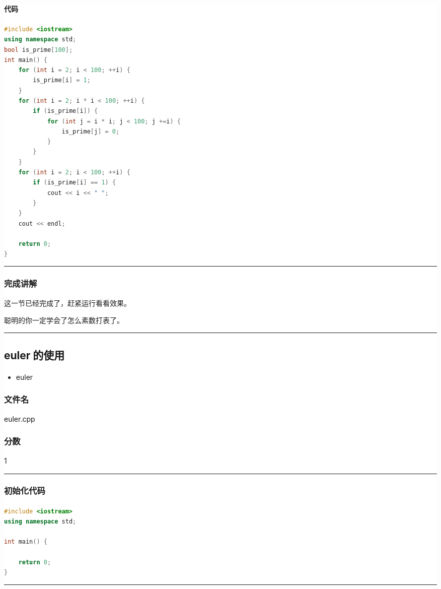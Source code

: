 
#### 代码
```c++
#include <iostream>
using namespace std;
bool is_prime[100];
int main() {
    for (int i = 2; i < 100; ++i) {
        is_prime[i] = 1;
    }
    for (int i = 2; i * i < 100; ++i) {
        if (is_prime[i]) {
            for (int j = i * i; j < 100; j +=i) {
                is_prime[j] = 0;
            }
        }
    }
    for (int i = 2; i < 100; ++i) {
        if (is_prime[i] == 1) {
            cout << i << " ";
        }
    }
    cout << endl;

    return 0;
}
```



---
### 完成讲解
这一节已经完成了，赶紧运行看看效果。

聪明的你一定学会了怎么素数打表了。

***


## euler 的使用
- euler

### 文件名
euler.cpp

### 分数
1

---
### 初始化代码
```c++
#include <iostream>
using namespace std;

int main() {

    return 0;
}
```

---